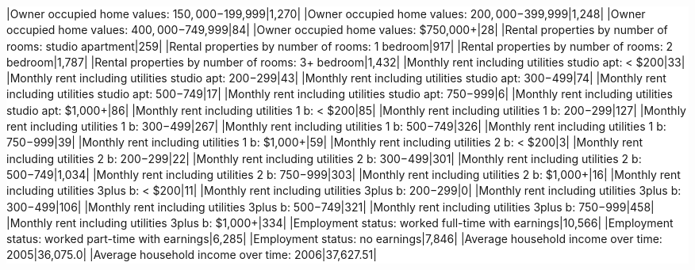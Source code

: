 |Owner occupied home values: $150,000-$199,999|1,270|
|Owner occupied home values: $200,000-$399,999|1,248|
|Owner occupied home values: $400,000-$749,999|84|
|Owner occupied home values: $750,000+|28|
|Rental properties by number of rooms: studio apartment|259|
|Rental properties by number of rooms: 1 bedroom|917|
|Rental properties by number of rooms: 2 bedroom|1,787|
|Rental properties by number of rooms: 3+ bedroom|1,432|
|Monthly rent including utilities studio apt: < $200|33|
|Monthly rent including utilities studio apt: $200-$299|43|
|Monthly rent including utilities studio apt: $300-$499|74|
|Monthly rent including utilities studio apt: $500-$749|17|
|Monthly rent including utilities studio apt: $750-$999|6|
|Monthly rent including utilities studio apt: $1,000+|86|
|Monthly rent including utilities 1 b: < $200|85|
|Monthly rent including utilities 1 b: $200-$299|127|
|Monthly rent including utilities 1 b: $300-$499|267|
|Monthly rent including utilities 1 b: $500-$749|326|
|Monthly rent including utilities 1 b: $750-$999|39|
|Monthly rent including utilities 1 b: $1,000+|59|
|Monthly rent including utilities 2 b: < $200|3|
|Monthly rent including utilities 2 b: $200-$299|22|
|Monthly rent including utilities 2 b: $300-$499|301|
|Monthly rent including utilities 2 b: $500-$749|1,034|
|Monthly rent including utilities 2 b: $750-$999|303|
|Monthly rent including utilities 2 b: $1,000+|16|
|Monthly rent including utilities 3plus b: < $200|11|
|Monthly rent including utilities 3plus b: $200-$299|0|
|Monthly rent including utilities 3plus b: $300-$499|106|
|Monthly rent including utilities 3plus b: $500-$749|321|
|Monthly rent including utilities 3plus b: $750-$999|458|
|Monthly rent including utilities 3plus b: $1,000+|334|
|Employment status: worked full-time with earnings|10,566|
|Employment status: worked part-time with earnings|6,285|
|Employment status: no earnings|7,846|
|Average household income over time: 2005|36,075.0|
|Average household income over time: 2006|37,627.51|